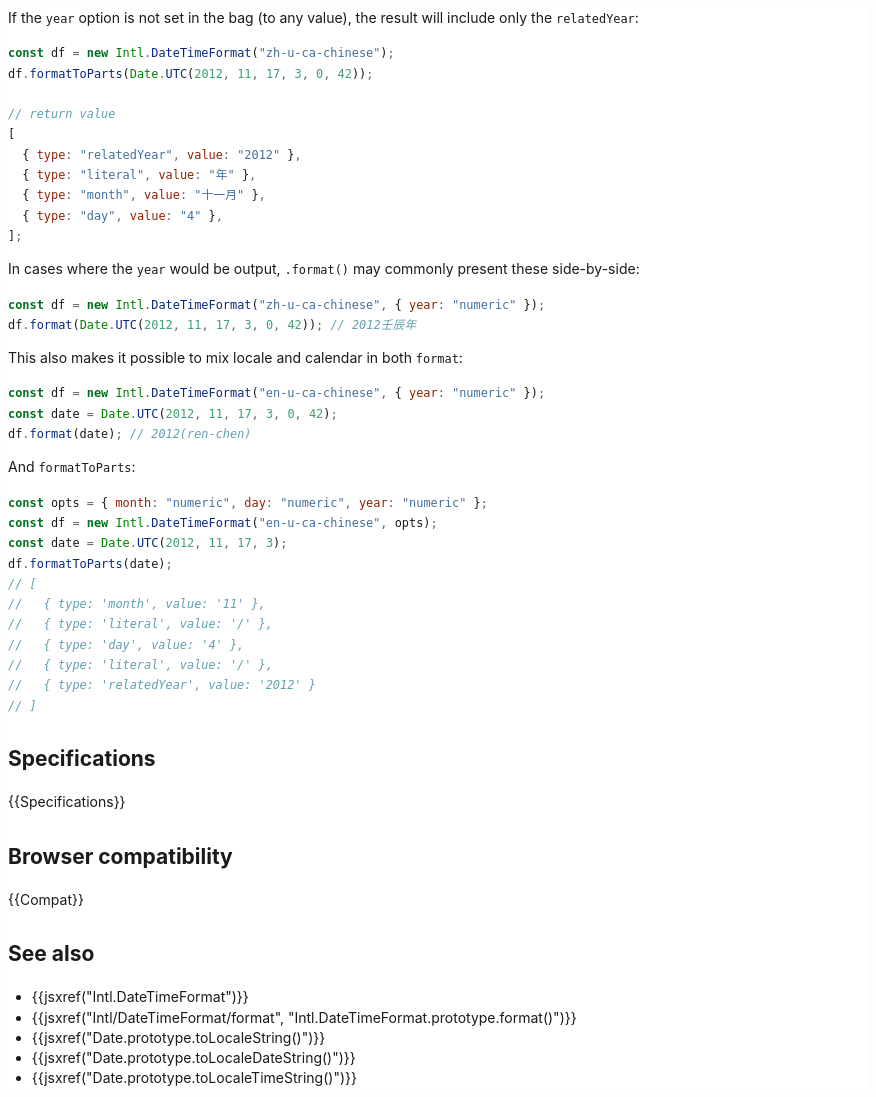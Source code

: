 If the `year` option is not set in the bag (to any value), the result will
include only the `relatedYear`:

```js
const df = new Intl.DateTimeFormat("zh-u-ca-chinese");
df.formatToParts(Date.UTC(2012, 11, 17, 3, 0, 42));

// return value
[
  { type: "relatedYear", value: "2012" },
  { type: "literal", value: "年" },
  { type: "month", value: "十一月" },
  { type: "day", value: "4" },
];
```

In cases where the `year` would be output, `.format()` may
commonly present these side-by-side:

```js
const df = new Intl.DateTimeFormat("zh-u-ca-chinese", { year: "numeric" });
df.format(Date.UTC(2012, 11, 17, 3, 0, 42)); // 2012壬辰年
```

This also makes it possible to mix locale and calendar in both `format`:

```js
const df = new Intl.DateTimeFormat("en-u-ca-chinese", { year: "numeric" });
const date = Date.UTC(2012, 11, 17, 3, 0, 42);
df.format(date); // 2012(ren-chen)
```

And `formatToParts`:

```js
const opts = { month: "numeric", day: "numeric", year: "numeric" };
const df = new Intl.DateTimeFormat("en-u-ca-chinese", opts);
const date = Date.UTC(2012, 11, 17, 3);
df.formatToParts(date);
// [
//   { type: 'month', value: '11' },
//   { type: 'literal', value: '/' },
//   { type: 'day', value: '4' },
//   { type: 'literal', value: '/' },
//   { type: 'relatedYear', value: '2012' }
// ]
```

## Specifications

{{Specifications}}

## Browser compatibility

{{Compat}}

## See also

- {{jsxref("Intl.DateTimeFormat")}}
- {{jsxref("Intl/DateTimeFormat/format", "Intl.DateTimeFormat.prototype.format()")}}
- {{jsxref("Date.prototype.toLocaleString()")}}
- {{jsxref("Date.prototype.toLocaleDateString()")}}
- {{jsxref("Date.prototype.toLocaleTimeString()")}}
